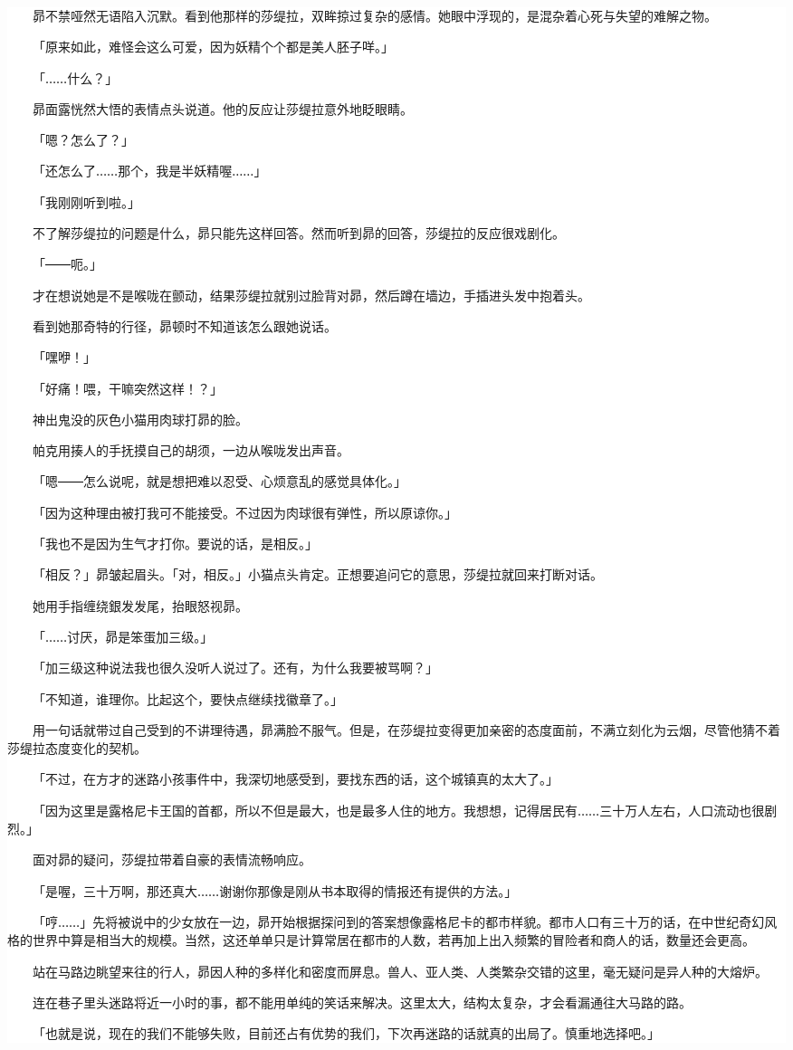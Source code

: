 &emsp;&emsp;昴不禁哑然无语陷入沉默。看到他那样的莎缇拉，双眸掠过复杂的感情。她眼中浮现的，是混杂着心死与失望的难解之物。

&emsp;&emsp;「原来如此，难怪会这么可爱，因为妖精个个都是美人胚子咩。」

&emsp;&emsp;「……什么？」

&emsp;&emsp;昴面露恍然大悟的表情点头说道。他的反应让莎缇拉意外地眨眼睛。

&emsp;&emsp;「嗯？怎么了？」

&emsp;&emsp;「还怎么了……那个，我是半妖精喔……」

&emsp;&emsp;「我刚刚听到啦。」

&emsp;&emsp;不了解莎缇拉的问题是什么，昴只能先这样回答。然而听到昴的回答，莎缇拉的反应很戏剧化。

&emsp;&emsp;「——呃。」

&emsp;&emsp;才在想说她是不是喉咙在颤动，结果莎缇拉就别过脸背对昴，然后蹲在墙边，手插进头发中抱着头。

&emsp;&emsp;看到她那奇特的行径，昴顿时不知道该怎么跟她说话。

&emsp;&emsp;「嘿咿！」

&emsp;&emsp;「好痛！喂，干嘛突然这样！？」

&emsp;&emsp;神出鬼没的灰色小猫用肉球打昴的脸。

&emsp;&emsp;帕克用揍人的手抚摸自己的胡须，一边从喉咙发出声音。

&emsp;&emsp;「嗯——怎么说呢，就是想把难以忍受、心烦意乱的感觉具体化。」

&emsp;&emsp;「因为这种理由被打我可不能接受。不过因为肉球很有弹性，所以原谅你。」

&emsp;&emsp;「我也不是因为生气才打你。要说的话，是相反。」

&emsp;&emsp;「相反？」昴皱起眉头。「对，相反。」小猫点头肯定。正想要追问它的意思，莎缇拉就回来打断对话。

&emsp;&emsp;她用手指缠绕銀发发尾，抬眼怒视昴。

&emsp;&emsp;「……讨厌，昴是笨蛋加三级。」

&emsp;&emsp;「加三级这种说法我也很久没听人说过了。还有，为什么我要被骂啊？」

&emsp;&emsp;「不知道，谁理你。比起这个，要快点继续找徽章了。」

&emsp;&emsp;用一句话就带过自己受到的不讲理待遇，昴满脸不服气。但是，在莎缇拉变得更加亲密的态度面前，不满立刻化为云烟，尽管他猜不着莎缇拉态度变化的契机。

&emsp;&emsp;「不过，在方才的迷路小孩事件中，我深切地感受到，要找东西的话，这个城镇真的太大了。」

&emsp;&emsp;「因为这里是露格尼卡王国的首都，所以不但是最大，也是最多人住的地方。我想想，记得居民有……三十万人左右，人口流动也很剧烈。」

&emsp;&emsp;面对昴的疑问，莎缇拉带着自豪的表情流畅响应。

&emsp;&emsp;「是喔，三十万啊，那还真大……谢谢你那像是刚从书本取得的情报还有提供的方法。」

&emsp;&emsp;「哼……」先将被说中的少女放在一边，昴开始根据探问到的答案想像露格尼卡的都市样貌。都市人口有三十万的话，在中世纪奇幻风格的世界中算是相当大的规模。当然，这还单单只是计算常居在都市的人数，若再加上出入频繁的冒险者和商人的话，数量还会更高。

&emsp;&emsp;站在马路边眺望来往的行人，昴因人种的多样化和密度而屏息。兽人、亚人类、人类繁杂交错的这里，毫无疑问是异人种的大熔炉。

&emsp;&emsp;连在巷子里头迷路将近一小时的事，都不能用单纯的笑话来解决。这里太大，结构太复杂，才会看漏通往大马路的路。

&emsp;&emsp;「也就是说，现在的我们不能够失败，目前还占有优势的我们，下次再迷路的话就真的出局了。慎重地选择吧。」
